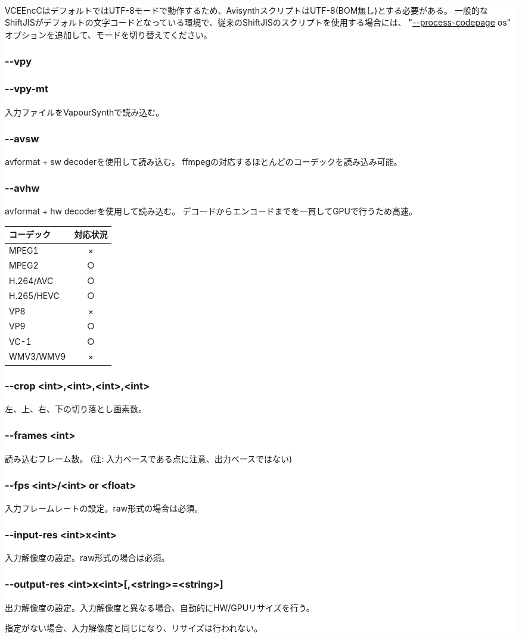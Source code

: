 VCEEncCはデフォルトではUTF-8モードで動作するため、AvisynthスクリプトはUTF-8(BOM無し)とする必要がある。
一般的なShiftJISがデフォルトの文字コードとなっている環境で、従来のShiftJISのスクリプトを使用する場合には、
"[--process-codepage](#--process-codepage-string) os" オプションを追加して、モードを切り替えてください。

### --vpy
### --vpy-mt
入力ファイルをVapourSynthで読み込む。

### --avsw
avformat + sw decoderを使用して読み込む。
ffmpegの対応するほとんどのコーデックを読み込み可能。

### --avhw
avformat + hw decoderを使用して読み込む。
デコードからエンコードまでを一貫してGPUで行うため高速。

| コーデック | 対応状況 |
|:---|:---:|
| MPEG1      | × |
| MPEG2      | ○ |
| H.264/AVC  | ○ |
| H.265/HEVC | ○ |
| VP8        | × |
| VP9        | ○ |
| VC-1       | ○ |
| WMV3/WMV9  | × |

### --crop &lt;int&gt;,&lt;int&gt;,&lt;int&gt;,&lt;int&gt;
左、上、右、下の切り落とし画素数。

### --frames &lt;int&gt;
読み込むフレーム数。 (注: 入力ベースである点に注意、出力ベースではない)

### --fps &lt;int&gt;/&lt;int&gt; or &lt;float&gt;
入力フレームレートの設定。raw形式の場合は必須。

### --input-res &lt;int&gt;x&lt;int&gt;
入力解像度の設定。raw形式の場合は必須。

### --output-res &lt;int&gt;x&lt;int&gt;[,&lt;string&gt;=&lt;string&gt;]
出力解像度の設定。入力解像度と異なる場合、自動的にHW/GPUリサイズを行う。

指定がない場合、入力解像度と同じになり、リサイズは行われない。
